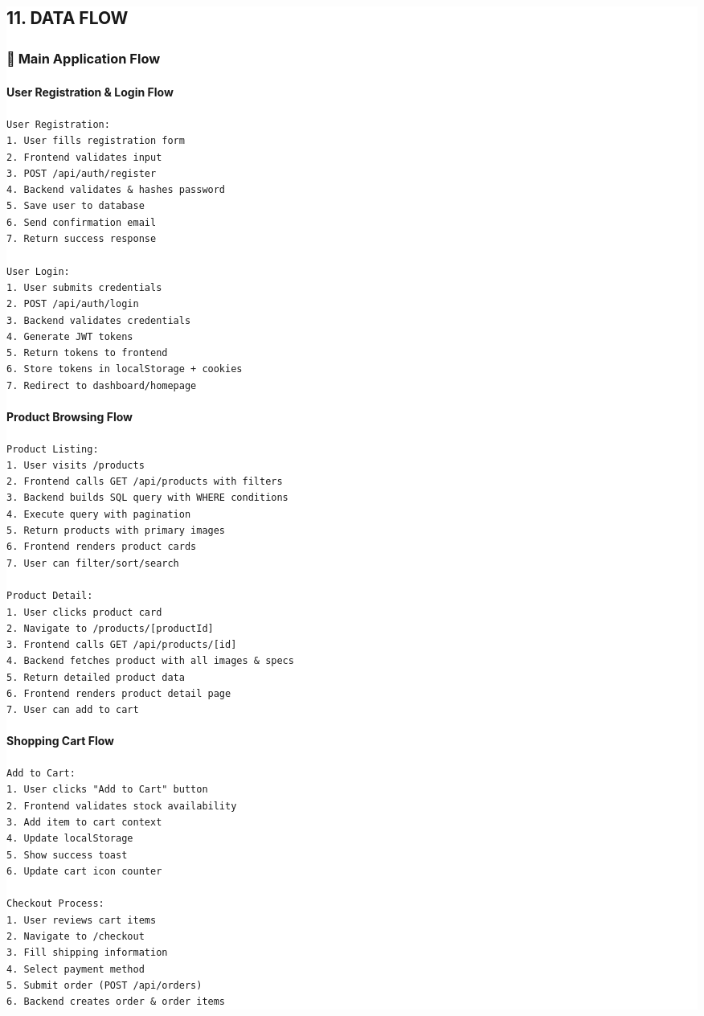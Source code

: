 
## 11. DATA FLOW

### 🔄 **Main Application Flow**

#### **User Registration & Login Flow**
```
User Registration:
1. User fills registration form
2. Frontend validates input
3. POST /api/auth/register
4. Backend validates & hashes password
5. Save user to database
6. Send confirmation email
7. Return success response

User Login:
1. User submits credentials
2. POST /api/auth/login  
3. Backend validates credentials
4. Generate JWT tokens
5. Return tokens to frontend
6. Store tokens in localStorage + cookies
7. Redirect to dashboard/homepage
```

#### **Product Browsing Flow**
```
Product Listing:
1. User visits /products
2. Frontend calls GET /api/products with filters
3. Backend builds SQL query with WHERE conditions
4. Execute query with pagination
5. Return products with primary images
6. Frontend renders product cards
7. User can filter/sort/search

Product Detail:
1. User clicks product card
2. Navigate to /products/[productId]
3. Frontend calls GET /api/products/[id]
4. Backend fetches product with all images & specs
5. Return detailed product data
6. Frontend renders product detail page
7. User can add to cart
```

#### **Shopping Cart Flow**
```
Add to Cart:
1. User clicks "Add to Cart" button
2. Frontend validates stock availability
3. Add item to cart context
4. Update localStorage
5. Show success toast
6. Update cart icon counter

Checkout Process:
1. User reviews cart items
2. Navigate to /checkout
3. Fill shipping information
4. Select payment method
5. Submit order (POST /api/orders)
6. Backend creates order & order items
```